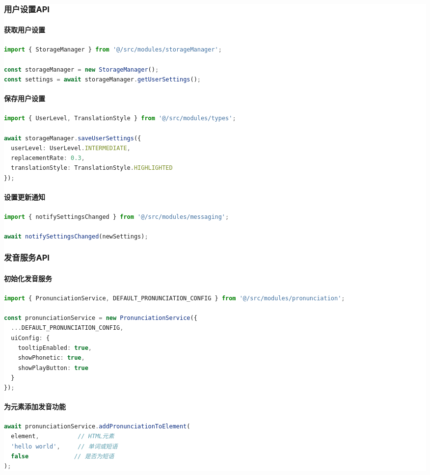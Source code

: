 ### 用户设置API

#### 获取用户设置
```typescript
import { StorageManager } from '@/src/modules/storageManager';

const storageManager = new StorageManager();
const settings = await storageManager.getUserSettings();
```

#### 保存用户设置
```typescript
import { UserLevel, TranslationStyle } from '@/src/modules/types';

await storageManager.saveUserSettings({
  userLevel: UserLevel.INTERMEDIATE,
  replacementRate: 0.3,
  translationStyle: TranslationStyle.HIGHLIGHTED
});
```

#### 设置更新通知
```typescript
import { notifySettingsChanged } from '@/src/modules/messaging';

await notifySettingsChanged(newSettings);
```

### 发音服务API

#### 初始化发音服务
```typescript
import { PronunciationService, DEFAULT_PRONUNCIATION_CONFIG } from '@/src/modules/pronunciation';

const pronunciationService = new PronunciationService({
  ...DEFAULT_PRONUNCIATION_CONFIG,
  uiConfig: {
    tooltipEnabled: true,
    showPhonetic: true,
    showPlayButton: true
  }
});
```

#### 为元素添加发音功能
```typescript
await pronunciationService.addPronunciationToElement(
  element,           // HTML元素
  'hello world',     // 单词或短语
  false             // 是否为短语
);
```
